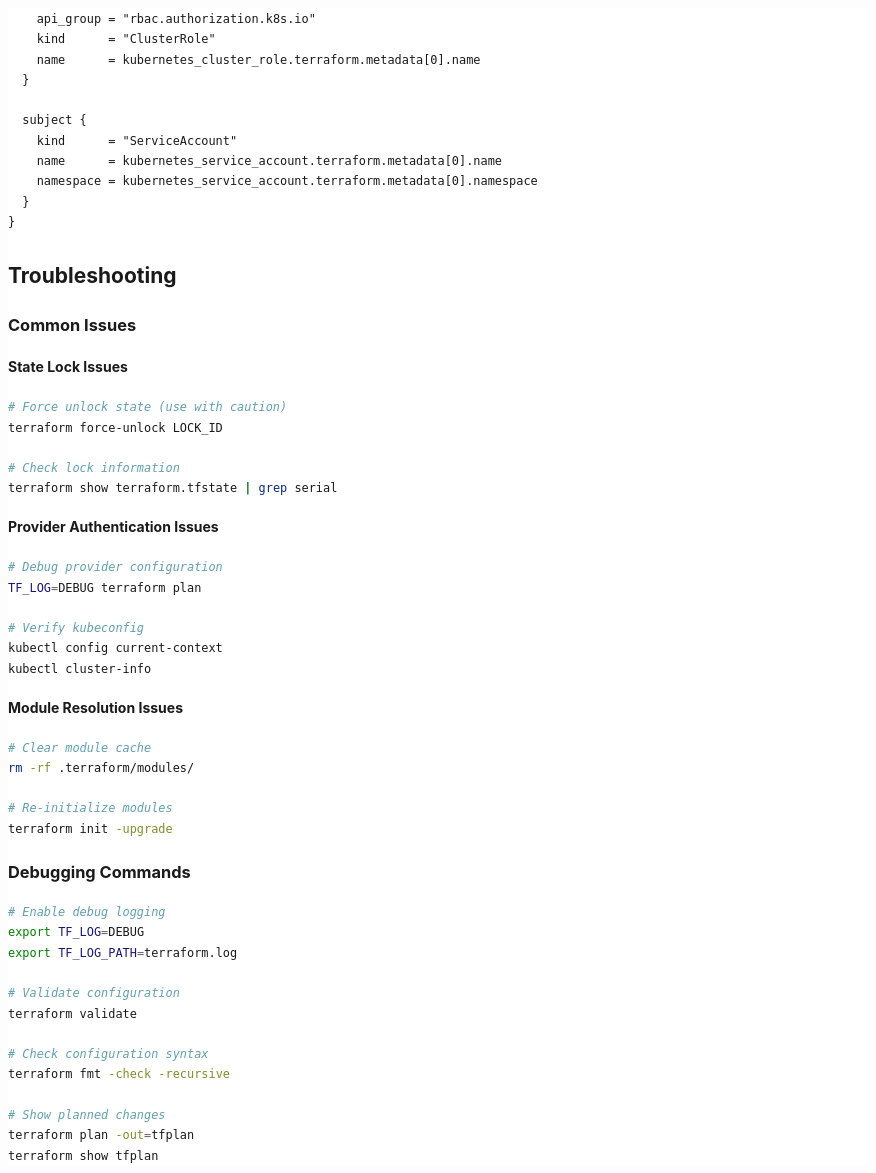 ```hcl
    api_group = "rbac.authorization.k8s.io"
    kind      = "ClusterRole"
    name      = kubernetes_cluster_role.terraform.metadata[0].name
  }
  
  subject {
    kind      = "ServiceAccount"
    name      = kubernetes_service_account.terraform.metadata[0].name
    namespace = kubernetes_service_account.terraform.metadata[0].namespace
  }
}
```

## Troubleshooting

### Common Issues

#### State Lock Issues

```bash
# Force unlock state (use with caution)
terraform force-unlock LOCK_ID

# Check lock information
terraform show terraform.tfstate | grep serial
```

#### Provider Authentication Issues

```bash
# Debug provider configuration
TF_LOG=DEBUG terraform plan

# Verify kubeconfig
kubectl config current-context
kubectl cluster-info
```

#### Module Resolution Issues

```bash
# Clear module cache
rm -rf .terraform/modules/

# Re-initialize modules
terraform init -upgrade
```

### Debugging Commands

```bash
# Enable debug logging
export TF_LOG=DEBUG
export TF_LOG_PATH=terraform.log

# Validate configuration
terraform validate

# Check configuration syntax
terraform fmt -check -recursive

# Show planned changes
terraform plan -out=tfplan
terraform show tfplan

```